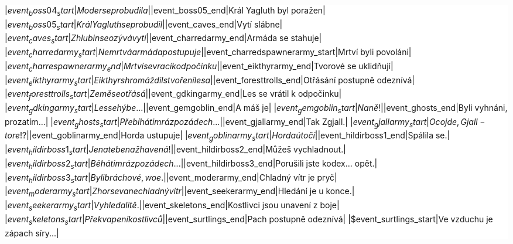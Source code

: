 |$event_boss04_start|Moder se probudila|
|$event_boss05_end|Král Yagluth byl poražen|
|$event_boss05_start|Král Yagluth se probudil|
|$event_caves_end|Vytí slábne|
|$event_caves_start|Z hlubin se ozývá vytí|
|$event_charredarmy_end|Armáda se stahuje|
|$event_charredarmy_start|Nemrtvá armáda postupuje|
|$event_charredspawnerarmy_start|Mrtví byli povoláni|
|$event_charrespawnerarmy_end|Mrtví se vrací k odpočinku|
|$event_eikthyrarmy_end|Tvorové se uklidňují|
|$event_eikthyrarmy_start|Eikthyr shromáždil stvoření lesa|
|$event_foresttrolls_end|Otřásání postupně odeznívá|
|$event_foresttrolls_start|Země se otřásá|
|$event_gdkingarmy_end|Les se vrátil k odpočinku|
|$event_gdkingarmy_start|Les se hýbe...|
|$event_gemgoblin_end|A máš je|
|$event_gemgoblin_start|Na ně!|
|$event_ghosts_end|Byli vyhnáni, prozatím...|
|$event_ghosts_start|Přebíhá ti mráz po zádech...|
|$event_gjallarmy_end|Tak Zgjall.|
|$event_gjallarmy_start|O co jde, Gjall-tore!?|
|$event_goblinarmy_end|Horda ustupuje|
|$event_goblinarmy_start|Horda útočí|
|$event_hildirboss1_end|Spálila se.|
|$event_hildirboss1_start|Je na tebe nažhavená!|
|$event_hildirboss2_end|Můžeš vychladnout.|
|$event_hildirboss2_start|Běhá ti mráz po zádech...|
|$event_hildirboss3_end|Porušili jste kodex... opět.|
|$event_hildirboss3_start|Byli bráchové, woe.|
|$event_moderarmy_end|Chladný vítr je pryč|
|$event_moderarmy_start|Z hor se vane chladný vítr|
|$event_seekerarmy_end|Hledání je u konce.|
|$event_seekerarmy_start|Vyhledali tě.|
|$event_skeletons_end|Kostlivci jsou unavení z boje|
|$event_skeletons_start|Překvapení kostlivců|
|$event_surtlings_end|Pach postupně odeznívá|
|$event_surtlings_start|Ve vzduchu je zápach síry...|